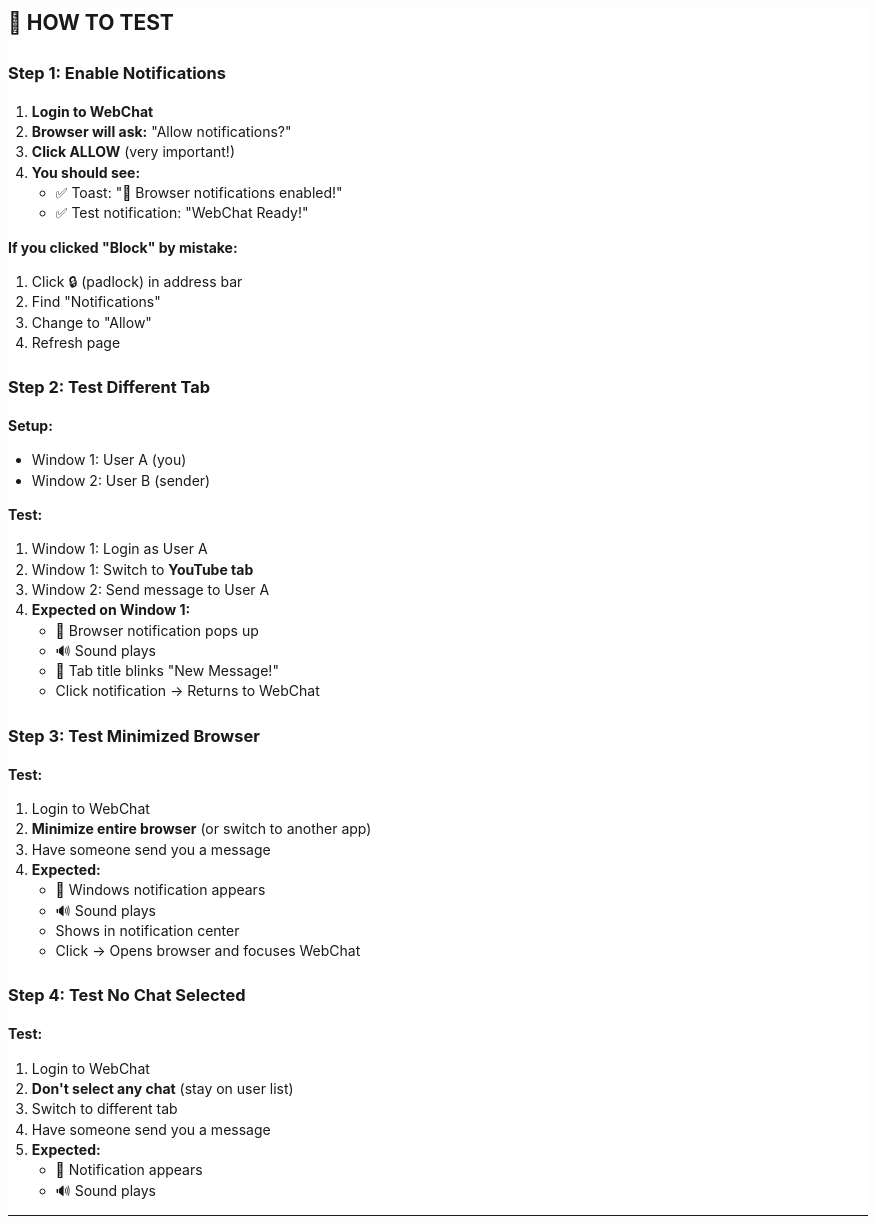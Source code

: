 ## 🧪 HOW TO TEST

### **Step 1: Enable Notifications**

1. **Login to WebChat**
2. **Browser will ask:** "Allow notifications?"
3. **Click ALLOW** (very important!)
4. **You should see:**
   - ✅ Toast: "🔔 Browser notifications enabled!"
   - ✅ Test notification: "WebChat Ready!"

**If you clicked "Block" by mistake:**
1. Click 🔒 (padlock) in address bar
2. Find "Notifications"
3. Change to "Allow"
4. Refresh page

### **Step 2: Test Different Tab**

**Setup:**
- Window 1: User A (you)
- Window 2: User B (sender)

**Test:**
1. Window 1: Login as User A
2. Window 1: Switch to **YouTube tab**
3. Window 2: Send message to User A
4. **Expected on Window 1:**
   - 🔔 Browser notification pops up
   - 🔊 Sound plays
   - 🔴 Tab title blinks "New Message!"
   - Click notification → Returns to WebChat

### **Step 3: Test Minimized Browser**

**Test:**
1. Login to WebChat
2. **Minimize entire browser** (or switch to another app)
3. Have someone send you a message
4. **Expected:**
   - 🔔 Windows notification appears
   - 🔊 Sound plays
   - Shows in notification center
   - Click → Opens browser and focuses WebChat

### **Step 4: Test No Chat Selected**

**Test:**
1. Login to WebChat
2. **Don't select any chat** (stay on user list)
3. Switch to different tab
4. Have someone send you a message
5. **Expected:**
   - 🔔 Notification appears
   - 🔊 Sound plays

---